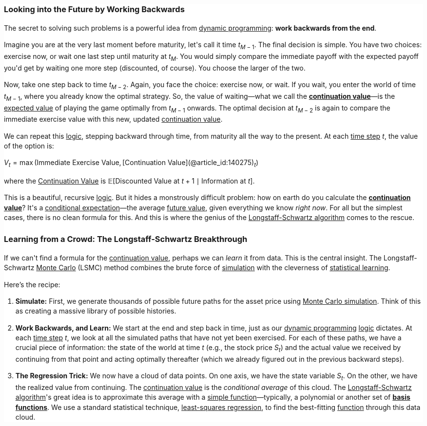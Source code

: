 ### Looking into the Future by Working Backwards

The secret to solving such problems is a powerful idea from [dynamic programming](@article_id:140613): **work backwards from the end**.

Imagine you are at the very last moment before maturity, let's call it time $t_{M-1}$. The final decision is simple. You have two choices: exercise now, or wait one last step until maturity at $t_M$. You would simply compare the immediate payoff with the expected payoff you'd get by waiting one more step (discounted, of course). You choose the larger of the two.

Now, take one step back to time $t_{M-2}$. Again, you face the choice: exercise now, or wait. If you wait, you enter the world of time $t_{M-1}$, where you already know the optimal strategy. So, the value of waiting—what we call the **[continuation value](@article_id:140275)**—is the [expected value](@article_id:160628) of playing the game optimally from $t_{M-1}$ onwards. The optimal decision at $t_{M-2}$ is again to compare the immediate exercise value with this new, updated [continuation value](@article_id:140275).

We can repeat this [logic](@article_id:266330), stepping backward through time, from maturity all the way to the present. At each [time step](@article_id:136673) $t$, the value of the option is:

$V_t = \max(\text{Immediate Exercise Value}, \text{[Continuation Value](@article_id:140275)}_t)$

where the [Continuation Value](@article_id:140275) is $\mathbb{E}[\text{Discounted Value at } t+1 \mid \text{Information at } t]$.

This is a beautiful, recursive [logic](@article_id:266330). But it hides a monstrously difficult problem: how on earth do you calculate the **[continuation value](@article_id:140275)**? It's a [conditional expectation](@article_id:158646)—the average [future value](@article_id:140524), given everything we know *right now*. For all but the simplest cases, there is no clean formula for this. And this is where the genius of the [Longstaff-Schwartz algorithm](@article_id:137302) comes to the rescue.

### Learning from a Crowd: The Longstaff-Schwartz Breakthrough

If we can't find a formula for the [continuation value](@article_id:140275), perhaps we can *learn* it from data. This is the central insight. The Longstaff-Schwartz [Monte Carlo](@article_id:143860) (LSMC) method combines the brute force of [simulation](@article_id:140361) with the cleverness of [statistical learning](@article_id:268981).

Here’s the recipe:

1.  **Simulate:** First, we generate thousands of possible future paths for the asset price using [Monte Carlo simulation](@article_id:135733). Think of this as creating a massive library of possible histories.

2.  **Work Backwards, and Learn:** We start at the end and step back in time, just as our [dynamic programming](@article_id:140613) [logic](@article_id:266330) dictates. At each [time step](@article_id:136673) $t$, we look at all the simulated paths that have not yet been exercised. For each of these paths, we have a crucial piece of information: the state of the world at time $t$ (e.g., the stock price $S_t$) and the actual value we received by continuing from that point and acting optimally thereafter (which we already figured out in the previous backward steps).

3.  **The Regression Trick:** We now have a cloud of data points. On one axis, we have the state variable $S_t$. On the other, we have the realized value from continuing. The [continuation value](@article_id:140275) is the *conditional average* of this cloud. The [Longstaff-Schwartz algorithm](@article_id:137302)'s great idea is to approximate this average with a [simple function](@article_id:160838)—typically, a polynomial or another set of **[basis functions](@article_id:146576)**. We use a standard statistical technique, [least-squares regression](@article_id:261888), to find the best-fitting [function](@article_id:141001) through this data cloud.
